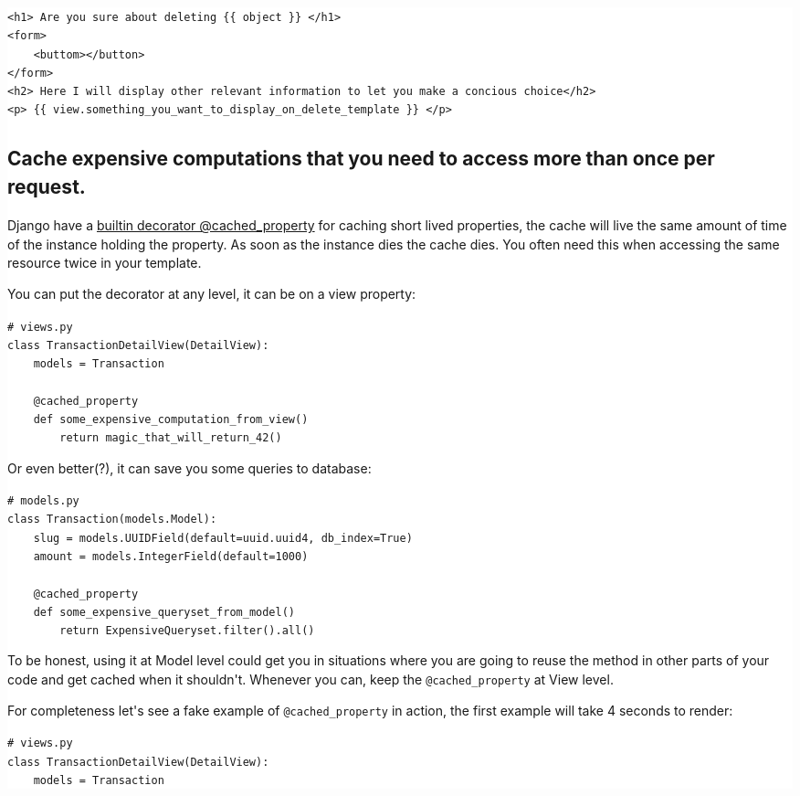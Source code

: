     <h1> Are you sure about deleting {{ object }} </h1>
    <form>
        <buttom></button>
    </form> 
    <h2> Here I will display other relevant information to let you make a concious choice</h2>
    <p> {{ view.something_you_want_to_display_on_delete_template }} </p>


## Cache expensive computations that you need to access more than once per request.

Django have a [builtin decorator @cached_property][12] for caching short lived properties, the cache will live the same amount 
of time of the instance holding the property. As soon as the instance dies the cache dies. You often
need this when accessing the same resource twice in your template.

You can put the decorator at any level, it can be on a view property:

    # views.py
    class TransactionDetailView(DetailView):
        models = Transaction
        
        @cached_property
        def some_expensive_computation_from_view()
            return magic_that_will_return_42()

Or even better(?), it can save you some queries to database:
 
    # models.py
    class Transaction(models.Model):
        slug = models.UUIDField(default=uuid.uuid4, db_index=True)
        amount = models.IntegerField(default=1000)
        
        @cached_property    
        def some_expensive_queryset_from_model()
            return ExpensiveQueryset.filter().all()

To be honest, using it at Model level could get you in situations where you are going to reuse the method 
in other parts of your code and get cached when it shouldn't. Whenever you can, keep the `@cached_property`
at View level.

For completeness let's see a fake example of `@cached_property` in action, the first example will take 
4 seconds to render:

    # views.py
    class TransactionDetailView(DetailView):
        models = Transaction
        

[1]: https://docs.djangoproject.com/en/3.0/ref/class-based-views/mixins-single-object/#singleobjectmixin
[2]: https://docs.djangoproject.com/en/3.0/ref/class-based-views/mixins-single-object/#django.views.generic.detail.SingleObjectMixin.get_object
[10]: https://stackoverflow.com/questions/42649962/allow-only-the-author-of-the-post-to-edit-in-class-based-views-django
[11]: https://stackoverflow.com/questions/52673974/django-2-1-deleteview-only-owner-can-delete-or-redirect
[12]: https://docs.djangoproject.com/en/3.0/ref/utils/#django.utils.functional.cached_property